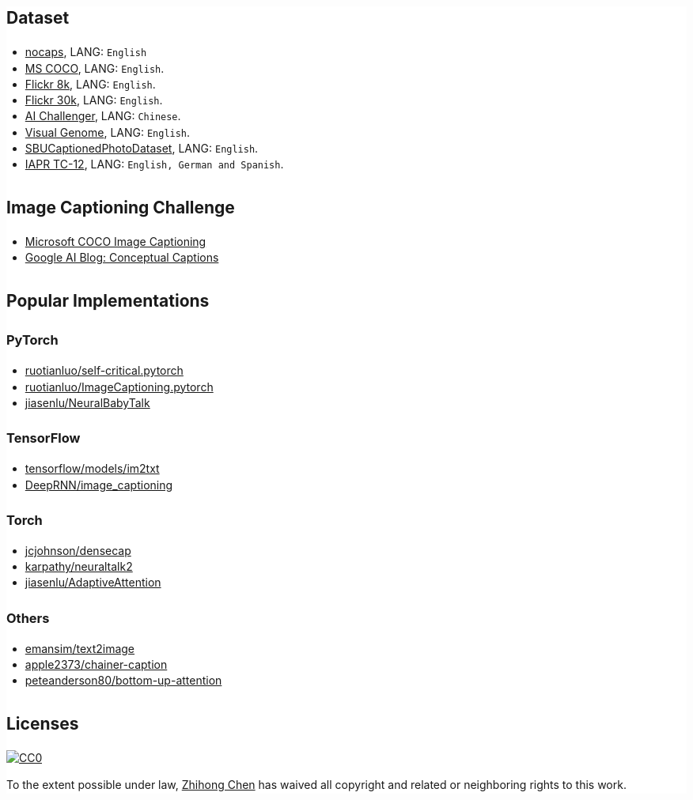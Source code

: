 ## Dataset
* [nocaps](https://nocaps.org/), LANG: `English`
* [MS COCO](http://cocodataset.org/), LANG: `English`.
* [Flickr 8k](https://forms.illinois.edu/sec/1713398), LANG: `English`.
* [Flickr 30k](http://shannon.cs.illinois.edu/DenotationGraph/), LANG: `English`.
* [AI Challenger](https://challenger.ai/dataset/caption), LANG: `Chinese`.
* [Visual Genome](http://visualgenome.org/), LANG: `English`.
* [SBUCaptionedPhotoDataset](http://www.cs.virginia.edu/~vicente/sbucaptions/), LANG: `English`.
* [IAPR TC-12](https://www.imageclef.org/photodata), LANG: `English, German and Spanish`.

## Image Captioning Challenge
* [Microsoft COCO Image Captioning](https://competitions.codalab.org/competitions/3221)
* [Google AI Blog: Conceptual Captions](http://ai.googleblog.com/2018/09/conceptual-captions-new-dataset-and.html)

## Popular Implementations
### PyTorch
* [ruotianluo/self-critical.pytorch](https://github.com/ruotianluo/self-critical.pytorch)
* [ruotianluo/ImageCaptioning.pytorch](https://github.com/ruotianluo/ImageCaptioning.pytorch)
* [jiasenlu/NeuralBabyTalk](https://github.com/jiasenlu/NeuralBabyTalk)
### TensorFlow
* [tensorflow/models/im2txt](https://github.com/tensorflow/models/tree/master/research/im2txt)
* [DeepRNN/image_captioning](https://github.com/DeepRNN/image_captioning)
### Torch
* [jcjohnson/densecap](https://github.com/jcjohnson/densecap)
* [karpathy/neuraltalk2](https://github.com/karpathy/neuraltalk2)
* [jiasenlu/AdaptiveAttention](https://github.com/jiasenlu/AdaptiveAttention)
### Others
* [emansim/text2image](https://github.com/emansim/text2image)
* [apple2373/chainer-caption](https://github.com/apple2373/chainer-caption)
* [peteanderson80/bottom-up-attention](https://github.com/peteanderson80/bottom-up-attention)

## Licenses

[![CC0](http://i.creativecommons.org/p/zero/1.0/88x31.png)](http://creativecommons.org/publicdomain/zero/1.0/)

To the extent possible under law, [Zhihong Chen](https://github.com/zhjohnchan) has waived all copyright and related or neighboring rights to this work.
